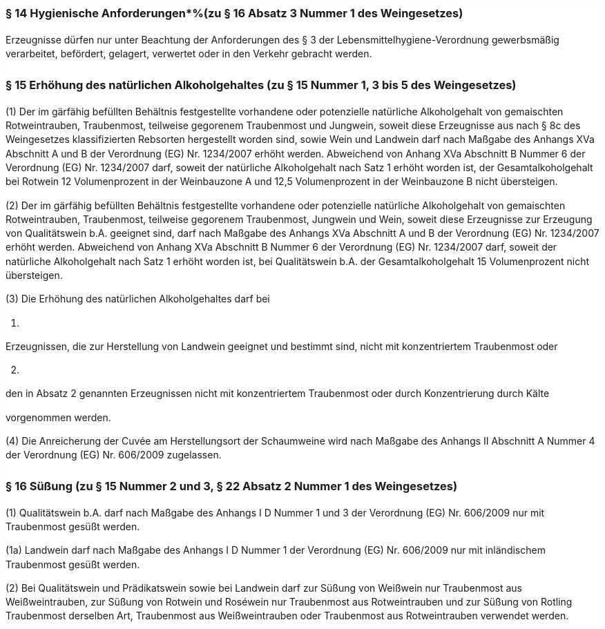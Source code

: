### § 14 Hygienische Anforderungen\*%(zu § 16 Absatz 3 Nummer 1 des Weingesetzes)

Erzeugnisse dürfen nur unter Beachtung der Anforderungen des § 3 der Lebensmittelhygiene-Verordnung gewerbsmäßig verarbeitet, befördert, gelagert, verwertet oder in den Verkehr gebracht werden.

### § 15 Erhöhung des natürlichen Alkoholgehaltes (zu § 15 Nummer 1, 3 bis 5 des Weingesetzes)

(1) Der im gärfähig befüllten Behältnis festgestellte vorhandene oder potenzielle natürliche Alkoholgehalt von gemaischten Rotweintrauben, Traubenmost, teilweise gegorenem Traubenmost und Jungwein, soweit diese Erzeugnisse aus nach § 8c des Weingesetzes klassifizierten Rebsorten hergestellt worden sind, sowie Wein und Landwein darf nach Maßgabe des Anhangs XVa Abschnitt A und B der Verordnung (EG) Nr. 1234/2007 erhöht werden. Abweichend von Anhang XVa Abschnitt B Nummer 6 der Verordnung (EG) Nr. 1234/2007 darf, soweit der natürliche Alkoholgehalt nach Satz 1 erhöht worden ist, der Gesamtalkoholgehalt bei Rotwein 12 Volumenprozent in der Weinbauzone A und 12,5 Volumenprozent in der Weinbauzone B nicht übersteigen.

(2) Der im gärfähig befüllten Behältnis festgestellte vorhandene oder potenzielle natürliche Alkoholgehalt von gemaischten Rotweintrauben, Traubenmost, teilweise gegorenem Traubenmost, Jungwein und Wein, soweit diese Erzeugnisse zur Erzeugung von Qualitätswein b.A. geeignet sind, darf nach Maßgabe des Anhangs XVa Abschnitt A und B der Verordnung (EG) Nr. 1234/2007 erhöht werden. Abweichend von Anhang XVa Abschnitt B Nummer 6 der Verordnung (EG) Nr. 1234/2007 darf, soweit der natürliche Alkoholgehalt nach Satz 1 erhöht worden ist, bei Qualitätswein b.A. der Gesamtalkoholgehalt 15 Volumenprozent nicht übersteigen.

(3) Die Erhöhung des natürlichen Alkoholgehaltes darf bei

1.  
Erzeugnissen, die zur Herstellung von Landwein geeignet und bestimmt sind, nicht mit konzentriertem Traubenmost oder

2.  
den in Absatz 2 genannten Erzeugnissen nicht mit konzentriertem Traubenmost oder durch Konzentrierung durch Kälte

vorgenommen werden.

(4) Die Anreicherung der Cuvée am Herstellungsort der Schaumweine wird nach Maßgabe des Anhangs II Abschnitt A Nummer 4 der Verordnung (EG) Nr. 606/2009 zugelassen.

### § 16 Süßung (zu § 15 Nummer 2 und 3, § 22 Absatz 2 Nummer 1 des Weingesetzes)

(1) Qualitätswein b.A. darf nach Maßgabe des Anhangs I D Nummer 1 und 3 der Verordnung (EG) Nr. 606/2009 nur mit Traubenmost gesüßt werden.

(1a) Landwein darf nach Maßgabe des Anhangs I D Nummer 1 der Verordnung (EG) Nr. 606/2009 nur mit inländischem Traubenmost gesüßt werden.

(2) Bei Qualitätswein und Prädikatswein sowie bei Landwein darf zur Süßung von Weißwein nur Traubenmost aus Weißweintrauben, zur Süßung von Rotwein und Roséwein nur Traubenmost aus Rotweintrauben und zur Süßung von Rotling Traubenmost derselben Art, Traubenmost aus Weißweintrauben oder Traubenmost aus Rotweintrauben verwendet werden.
